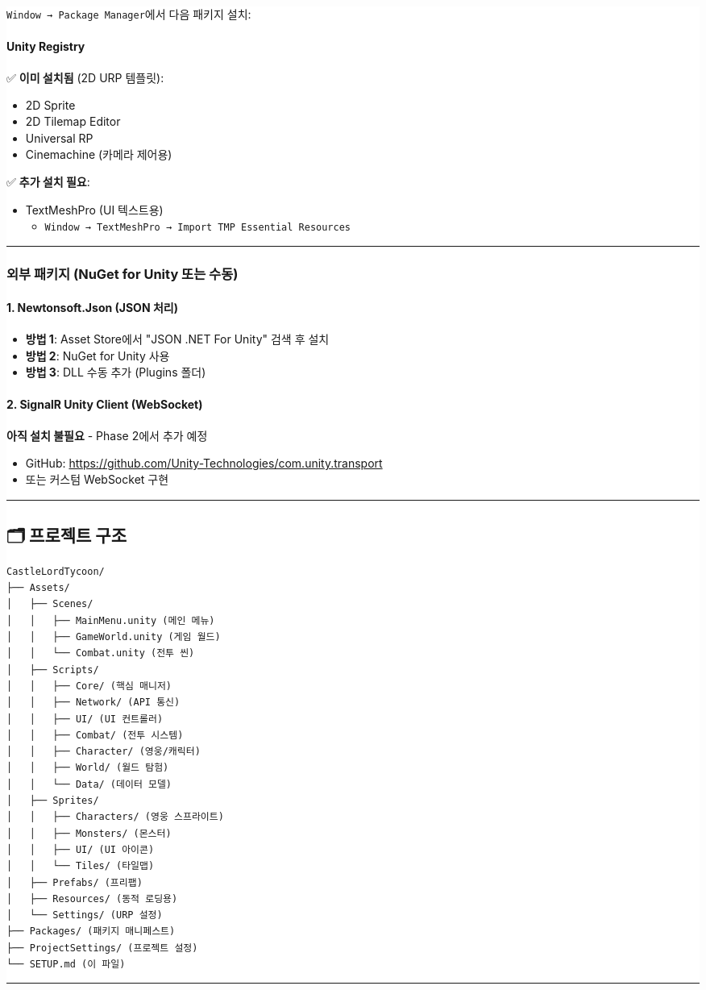 `Window → Package Manager`에서 다음 패키지 설치:

#### Unity Registry

✅ **이미 설치됨** (2D URP 템플릿):
- 2D Sprite
- 2D Tilemap Editor
- Universal RP
- Cinemachine (카메라 제어용)

✅ **추가 설치 필요**:
- TextMeshPro (UI 텍스트용)
  - `Window → TextMeshPro → Import TMP Essential Resources`

---

### 외부 패키지 (NuGet for Unity 또는 수동)

#### 1. Newtonsoft.Json (JSON 처리)
- **방법 1**: Asset Store에서 "JSON .NET For Unity" 검색 후 설치
- **방법 2**: NuGet for Unity 사용
- **방법 3**: DLL 수동 추가 (Plugins 폴더)

#### 2. SignalR Unity Client (WebSocket)
**아직 설치 불필요** - Phase 2에서 추가 예정
- GitHub: https://github.com/Unity-Technologies/com.unity.transport
- 또는 커스텀 WebSocket 구현

---

## 🗂️ 프로젝트 구조

```
CastleLordTycoon/
├── Assets/
│   ├── Scenes/
│   │   ├── MainMenu.unity (메인 메뉴)
│   │   ├── GameWorld.unity (게임 월드)
│   │   └── Combat.unity (전투 씬)
│   ├── Scripts/
│   │   ├── Core/ (핵심 매니저)
│   │   ├── Network/ (API 통신)
│   │   ├── UI/ (UI 컨트롤러)
│   │   ├── Combat/ (전투 시스템)
│   │   ├── Character/ (영웅/캐릭터)
│   │   ├── World/ (월드 탐험)
│   │   └── Data/ (데이터 모델)
│   ├── Sprites/
│   │   ├── Characters/ (영웅 스프라이트)
│   │   ├── Monsters/ (몬스터)
│   │   ├── UI/ (UI 아이콘)
│   │   └── Tiles/ (타일맵)
│   ├── Prefabs/ (프리팹)
│   ├── Resources/ (동적 로딩용)
│   └── Settings/ (URP 설정)
├── Packages/ (패키지 매니페스트)
├── ProjectSettings/ (프로젝트 설정)
└── SETUP.md (이 파일)
```

---